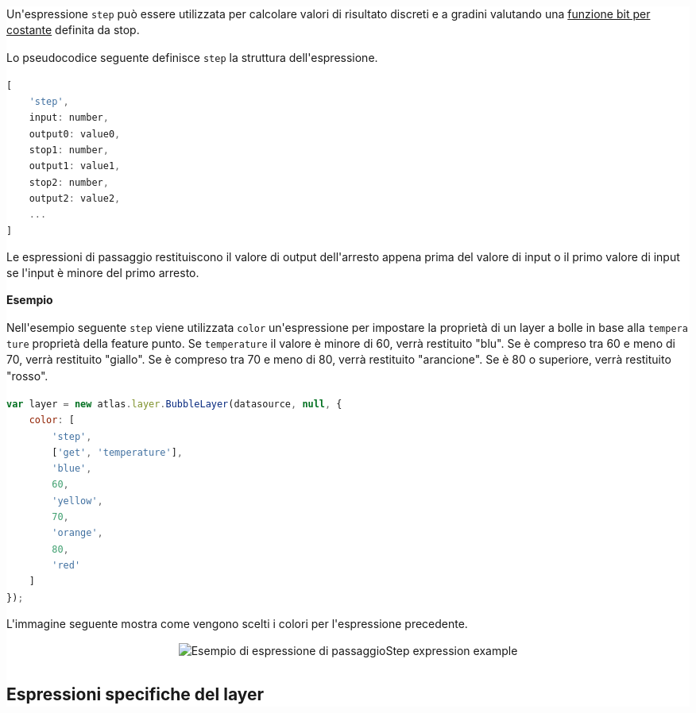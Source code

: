 Un'espressione `step` può essere utilizzata per calcolare valori di risultato discreti e a gradini valutando una [funzione bit per costante](http://mathworld.wolfram.com/PiecewiseConstantFunction.html) definita da stop. 

Lo pseudocodice seguente definisce `step` la struttura dell'espressione. 

```javascript
[
    'step',
    input: number,
    output0: value0,
    stop1: number, 
    output1: value1,
    stop2: number, 
    output2: value2, 
    ...
]
```

Le espressioni di passaggio restituiscono il valore di output dell'arresto appena prima del valore di input o il primo valore di input se l'input è minore del primo arresto. 

**Esempio**

Nell'esempio seguente `step` viene utilizzata `color` un'espressione per impostare la proprietà di un layer a bolle in base alla `temperature` proprietà della feature punto. Se `temperature` il valore è minore di 60, verrà restituito "blu". Se è compreso tra 60 e meno di 70, verrà restituito "giallo". Se è compreso tra 70 e meno di 80, verrà restituito "arancione". Se è 80 o superiore, verrà restituito "rosso".

```javascript
var layer = new atlas.layer.BubbleLayer(datasource, null, {
    color: [
        'step',
        ['get', 'temperature'],
        'blue',
        60,
        'yellow',
        70,
        'orange',
        80,
        'red'
    ]
});
```

L'immagine seguente mostra come vengono scelti i colori per l'espressione precedente.
 
<center>

![Esempio di espressione di passaggioStep expression example](media/how-to-expressions/step-expression-example.png)
</center>

## <a name="layer-specific-expressions"></a>Espressioni specifiche del layer
